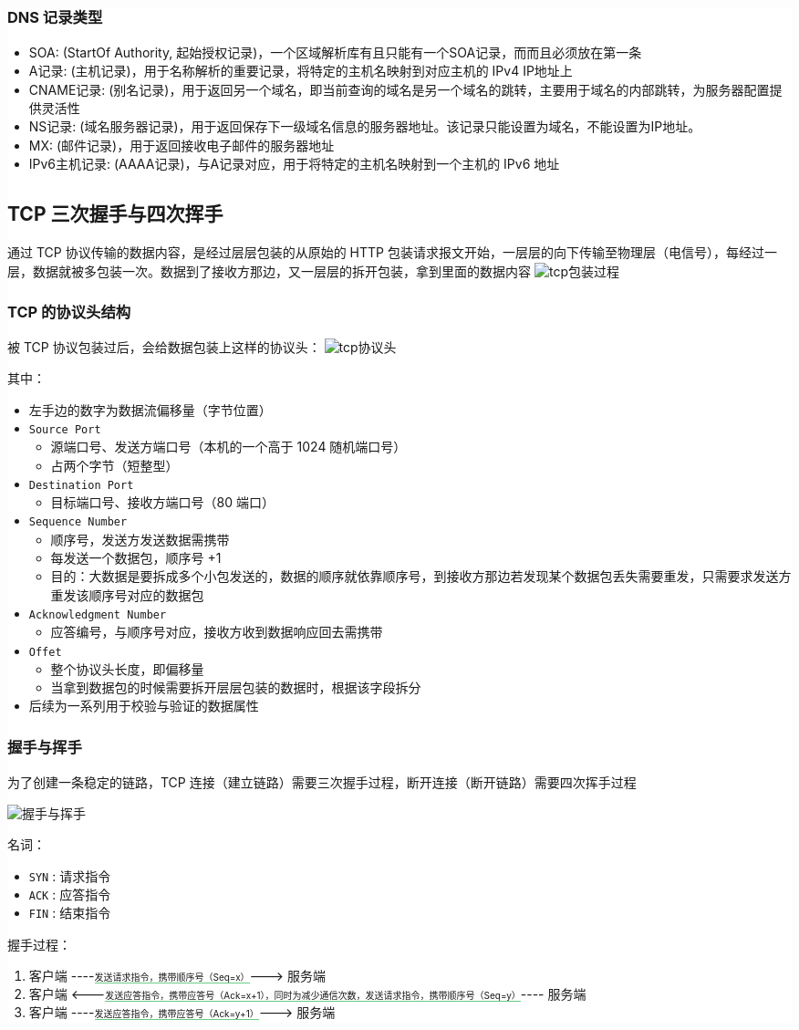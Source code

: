 ### DNS 记录类型
+ SOA: (StartOf Authority, 起始授权记录)，一个区域解析库有且只能有一个SOA记录，⽽而且必须放在第一条
+ A记录: (主机记录)，用于名称解析的重要记录，将特定的主机名映射到对应主机的 IPv4 IP地址上
+ CNAME记录: (别名记录)，用于返回另一个域名，即当前查询的域名是另一个域名的跳转，主要用于域名的内部跳转，为服务器配置提供灵活性
+ NS记录: (域名服务器记录)，用于返回保存下一级域名信息的服务器地址。该记录只能设置为域名，不能设置为IP地址。
+ MX: (邮件记录)，用于返回接收电子邮件的服务器地址
+ IPv6主机记录: (AAAA记录)，与A记录对应，用于将特定的主机名映射到一个主机的 IPv6 地址

## TCP 三次握手与四次挥手

通过 TCP 协议传输的数据内容，是经过层层包装的从原始的 HTTP 包装请求报文开始，一层层的向下传输至物理层（电信号），每经过一层，数据就被多包装一次。数据到了接收方那边，又一层层的拆开包装，拿到里面的数据内容
![tcp包装过程](/blog/img/cs/tcp包装过程.jpg)

### TCP 的协议头结构

被 TCP 协议包装过后，会给数据包装上这样的协议头：
![tcp协议头](/blog/img/cs/tcp协议头.jpg)

其中：
+ 左手边的数字为数据流偏移量（字节位置）
+ `Source Port`
    + 源端口号、发送方端口号（本机的一个高于 1024 随机端口号）
    + 占两个字节（短整型）
+ `Destination Port`
    + 目标端口号、接收方端口号（80 端口）
+ `Sequence Number`
    + 顺序号，发送方发送数据需携带
    + 每发送一个数据包，顺序号 +1
    + 目的：大数据是要拆成多个小包发送的，数据的顺序就依靠顺序号，到接收方那边若发现某个数据包丢失需要重发，只需要求发送方重发该顺序号对应的数据包
+ `Acknowledgment Number`
    + 应答编号，与顺序号对应，接收方收到数据响应回去需携带
+ `Offet`
    + 整个协议头长度，即偏移量
    + 当拿到数据包的时候需要拆开层层包装的数据时，根据该字段拆分
+ 后续为一系列用于校验与验证的数据属性

### 握手与挥手

为了创建一条稳定的链路，TCP 连接（建立链路）需要三次握手过程，断开连接（断开链路）需要四次挥手过程

![握手与挥手](/blog/img/cs/握手与挥手.jpg)

名词：
+ `SYN` : 请求指令
+ `ACK` : 应答指令
+ `FIN` : 结束指令

握手过程：
1. 客户端 ----<span style="font-size:10px;border-bottom:1px solid #67cc86;">发送请求指令，携带顺序号（Seq=x）</span>---> 服务端
2. 客户端 <---<span style="font-size:10px;border-bottom:1px solid #67cc86;">发送应答指令，携带应答号（Ack=x+1），同时为减少通信次数，发送请求指令，携带顺序号（Seq=y）</span>---- 服务端
3. 客户端 ----<span style="font-size:10px;border-bottom:1px solid #67cc86;">发送应答指令，携带应答号（Ack=y+1）</span>---> 服务端
